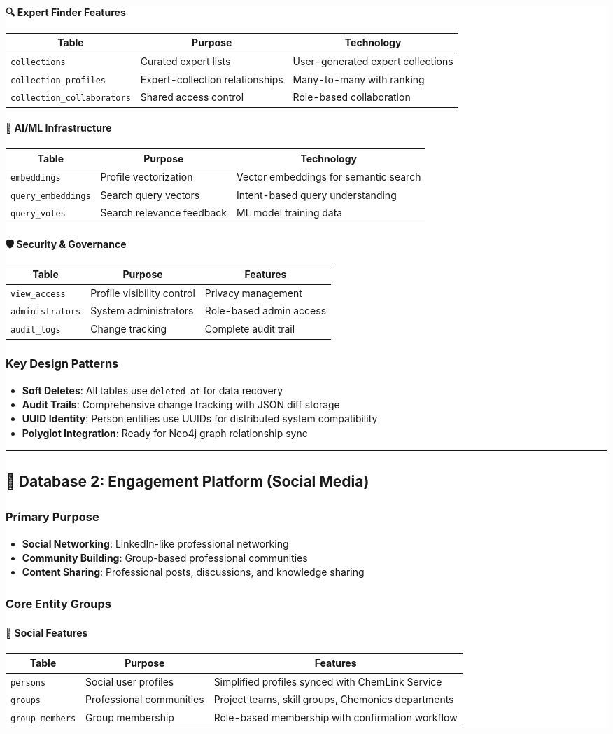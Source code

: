 #### **🔍 Expert Finder Features**
| Table | Purpose | Technology |
|-------|---------|------------|
| `collections` | Curated expert lists | User-generated expert collections |
| `collection_profiles` | Expert-collection relationships | Many-to-many with ranking |
| `collection_collaborators` | Shared access control | Role-based collaboration |

#### **🤖 AI/ML Infrastructure**
| Table | Purpose | Technology |
|-------|---------|------------|
| `embeddings` | Profile vectorization | Vector embeddings for semantic search |
| `query_embeddings` | Search query vectors | Intent-based query understanding |
| `query_votes` | Search relevance feedback | ML model training data |

#### **🛡️ Security & Governance**
| Table | Purpose | Features |
|-------|---------|----------|
| `view_access` | Profile visibility control | Privacy management |
| `administrators` | System administrators | Role-based admin access |
| `audit_logs` | Change tracking | Complete audit trail |

### **Key Design Patterns**
- **Soft Deletes**: All tables use `deleted_at` for data recovery
- **Audit Trails**: Comprehensive change tracking with JSON diff storage
- **UUID Identity**: Person entities use UUIDs for distributed system compatibility
- **Polyglot Integration**: Ready for Neo4j graph relationship sync

---

## 💬 Database 2: Engagement Platform (Social Media)

### **Primary Purpose**
- **Social Networking**: LinkedIn-like professional networking
- **Community Building**: Group-based professional communities
- **Content Sharing**: Professional posts, discussions, and knowledge sharing

### **Core Entity Groups**

#### **👥 Social Features**
| Table | Purpose | Features |
|-------|---------|----------|
| `persons` | Social user profiles | Simplified profiles synced with ChemLink Service |
| `groups` | Professional communities | Project teams, skill groups, Chemonics departments |
| `group_members` | Group membership | Role-based membership with confirmation workflow |
